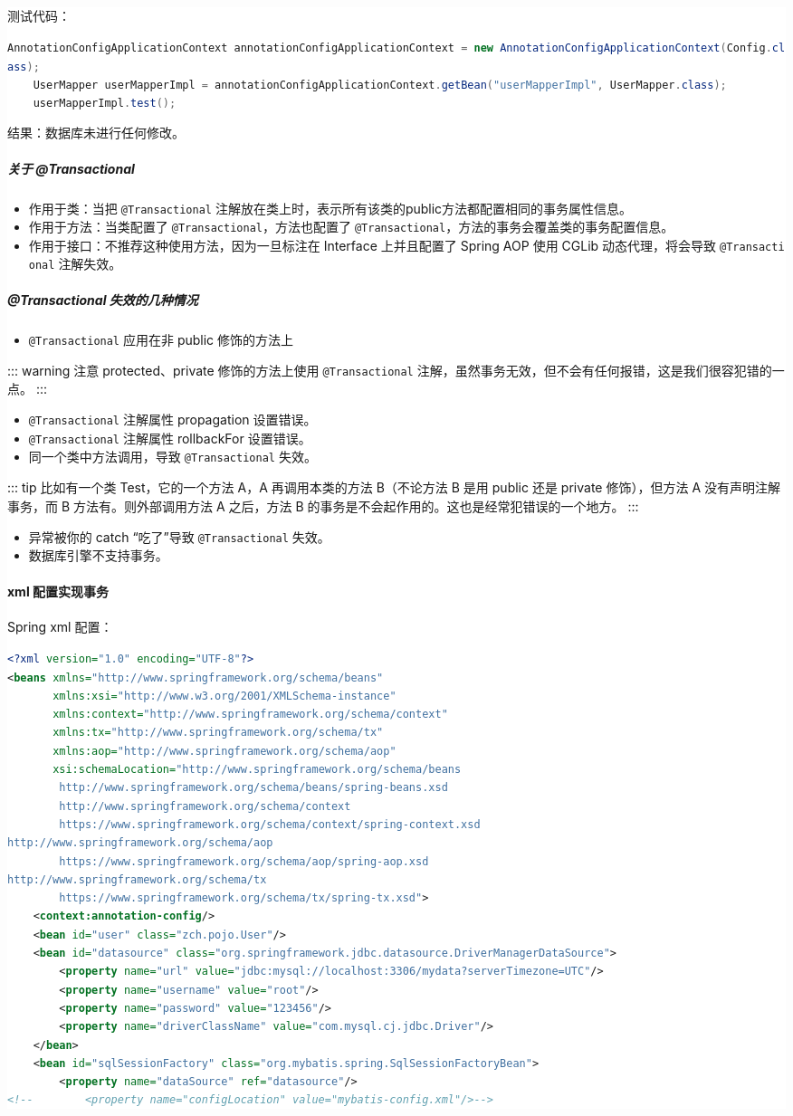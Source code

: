 
测试代码：

```java
AnnotationConfigApplicationContext annotationConfigApplicationContext = new AnnotationConfigApplicationContext(Config.class);
    UserMapper userMapperImpl = annotationConfigApplicationContext.getBean("userMapperImpl", UserMapper.class);
    userMapperImpl.test();
```

结果：数据库未进行任何修改。

##### 关于 @Transactional

- 作用于类：当把 `@Transactional` 注解放在类上时，表示所有该类的public方法都配置相同的事务属性信息。
- 作用于方法：当类配置了 `@Transactional`，方法也配置了 `@Transactional`，方法的事务会覆盖类的事务配置信息。
- 作用于接口：不推荐这种使用方法，因为一旦标注在 Interface 上并且配置了 Spring AOP 使用 CGLib 动态代理，将会导致 `@Transactional` 注解失效。

##### @Transactional 失效的几种情况

- `@Transactional` 应用在非 public 修饰的方法上

::: warning 注意
protected、private 修饰的方法上使用 `@Transactional` 注解，虽然事务无效，但不会有任何报错，这是我们很容犯错的一点。
:::

- `@Transactional` 注解属性 propagation 设置错误。
- `@Transactional` 注解属性 rollbackFor 设置错误。
- 同一个类中方法调用，导致 `@Transactional` 失效。

::: tip
比如有一个类 Test，它的一个方法 A，A 再调用本类的方法 B（不论方法 B 是用 public 还是 private 修饰），但方法 A 没有声明注解事务，而 B 方法有。则外部调用方法 A 之后，方法 B 的事务是不会起作用的。这也是经常犯错误的一个地方。
:::

- 异常被你的 catch “吃了”导致 `@Transactional` 失效。
- 数据库引擎不支持事务。

#### xml 配置实现事务

Spring xml 配置：

```xml
<?xml version="1.0" encoding="UTF-8"?>
<beans xmlns="http://www.springframework.org/schema/beans"
       xmlns:xsi="http://www.w3.org/2001/XMLSchema-instance"
       xmlns:context="http://www.springframework.org/schema/context"
       xmlns:tx="http://www.springframework.org/schema/tx"
       xmlns:aop="http://www.springframework.org/schema/aop"
       xsi:schemaLocation="http://www.springframework.org/schema/beans
        http://www.springframework.org/schema/beans/spring-beans.xsd
        http://www.springframework.org/schema/context
        https://www.springframework.org/schema/context/spring-context.xsd
http://www.springframework.org/schema/aop
        https://www.springframework.org/schema/aop/spring-aop.xsd
http://www.springframework.org/schema/tx
        https://www.springframework.org/schema/tx/spring-tx.xsd">
    <context:annotation-config/>
    <bean id="user" class="zch.pojo.User"/>
    <bean id="datasource" class="org.springframework.jdbc.datasource.DriverManagerDataSource">
        <property name="url" value="jdbc:mysql://localhost:3306/mydata?serverTimezone=UTC"/>
        <property name="username" value="root"/>
        <property name="password" value="123456"/>
        <property name="driverClassName" value="com.mysql.cj.jdbc.Driver"/>
    </bean>
    <bean id="sqlSessionFactory" class="org.mybatis.spring.SqlSessionFactoryBean">
        <property name="dataSource" ref="datasource"/>
<!--        <property name="configLocation" value="mybatis-config.xml"/>-->
```